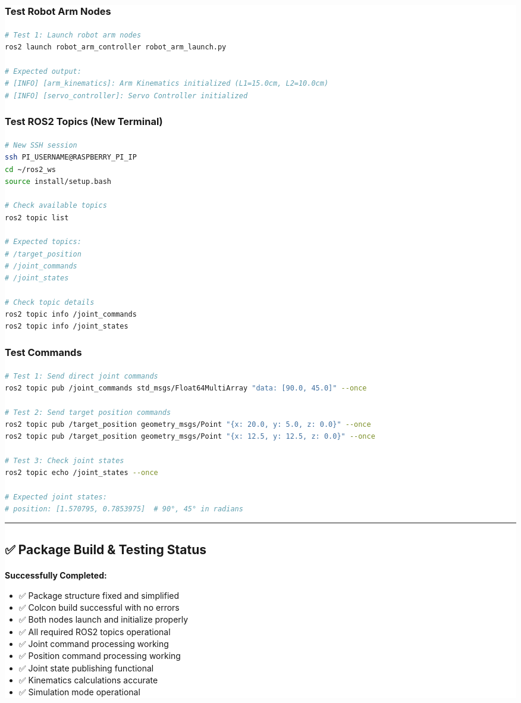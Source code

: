 ### **Test Robot Arm Nodes**
```bash
# Test 1: Launch robot arm nodes
ros2 launch robot_arm_controller robot_arm_launch.py

# Expected output:
# [INFO] [arm_kinematics]: Arm Kinematics initialized (L1=15.0cm, L2=10.0cm)
# [INFO] [servo_controller]: Servo Controller initialized
```

### **Test ROS2 Topics (New Terminal)**
```bash
# New SSH session
ssh PI_USERNAME@RASPBERRY_PI_IP
cd ~/ros2_ws
source install/setup.bash

# Check available topics
ros2 topic list

# Expected topics:
# /target_position
# /joint_commands  
# /joint_states

# Check topic details
ros2 topic info /joint_commands
ros2 topic info /joint_states
```

### **Test Commands**
```bash
# Test 1: Send direct joint commands
ros2 topic pub /joint_commands std_msgs/Float64MultiArray "data: [90.0, 45.0]" --once

# Test 2: Send target position commands
ros2 topic pub /target_position geometry_msgs/Point "{x: 20.0, y: 5.0, z: 0.0}" --once
ros2 topic pub /target_position geometry_msgs/Point "{x: 12.5, y: 12.5, z: 0.0}" --once

# Test 3: Check joint states
ros2 topic echo /joint_states --once

# Expected joint states:
# position: [1.570795, 0.7853975]  # 90°, 45° in radians
```

---

## ✅ **Package Build & Testing Status**

**Successfully Completed:**
- ✅ Package structure fixed and simplified
- ✅ Colcon build successful with no errors
- ✅ Both nodes launch and initialize properly
- ✅ All required ROS2 topics operational
- ✅ Joint command processing working
- ✅ Position command processing working
- ✅ Joint state publishing functional
- ✅ Kinematics calculations accurate
- ✅ Simulation mode operational
